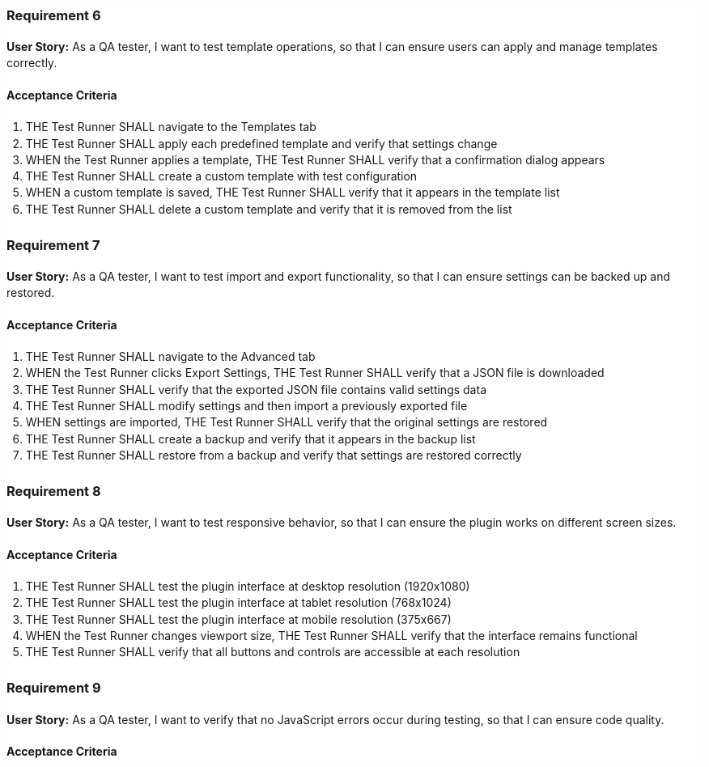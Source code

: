 ### Requirement 6

**User Story:** As a QA tester, I want to test template operations, so that I can ensure users can apply and manage templates correctly.

#### Acceptance Criteria

1. THE Test Runner SHALL navigate to the Templates tab
2. THE Test Runner SHALL apply each predefined template and verify that settings change
3. WHEN the Test Runner applies a template, THE Test Runner SHALL verify that a confirmation dialog appears
4. THE Test Runner SHALL create a custom template with test configuration
5. WHEN a custom template is saved, THE Test Runner SHALL verify that it appears in the template list
6. THE Test Runner SHALL delete a custom template and verify that it is removed from the list

### Requirement 7

**User Story:** As a QA tester, I want to test import and export functionality, so that I can ensure settings can be backed up and restored.

#### Acceptance Criteria

1. THE Test Runner SHALL navigate to the Advanced tab
2. WHEN the Test Runner clicks Export Settings, THE Test Runner SHALL verify that a JSON file is downloaded
3. THE Test Runner SHALL verify that the exported JSON file contains valid settings data
4. THE Test Runner SHALL modify settings and then import a previously exported file
5. WHEN settings are imported, THE Test Runner SHALL verify that the original settings are restored
6. THE Test Runner SHALL create a backup and verify that it appears in the backup list
7. THE Test Runner SHALL restore from a backup and verify that settings are restored correctly

### Requirement 8

**User Story:** As a QA tester, I want to test responsive behavior, so that I can ensure the plugin works on different screen sizes.

#### Acceptance Criteria

1. THE Test Runner SHALL test the plugin interface at desktop resolution (1920x1080)
2. THE Test Runner SHALL test the plugin interface at tablet resolution (768x1024)
3. THE Test Runner SHALL test the plugin interface at mobile resolution (375x667)
4. WHEN the Test Runner changes viewport size, THE Test Runner SHALL verify that the interface remains functional
5. THE Test Runner SHALL verify that all buttons and controls are accessible at each resolution

### Requirement 9

**User Story:** As a QA tester, I want to verify that no JavaScript errors occur during testing, so that I can ensure code quality.

#### Acceptance Criteria
